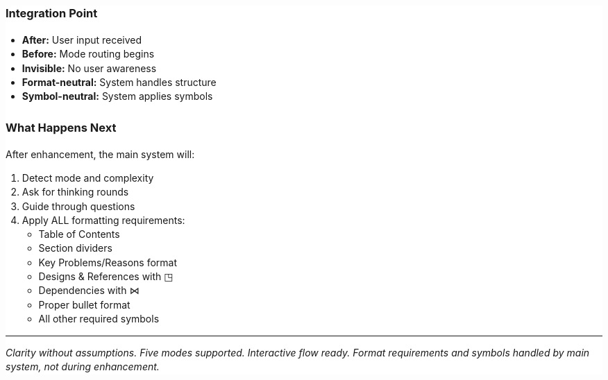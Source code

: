 ### Integration Point
- **After:** User input received
- **Before:** Mode routing begins
- **Invisible:** No user awareness
- **Format-neutral:** System handles structure
- **Symbol-neutral:** System applies symbols

### What Happens Next
After enhancement, the main system will:
1. Detect mode and complexity
2. Ask for thinking rounds
3. Guide through questions
4. Apply ALL formatting requirements:
   - Table of Contents
   - Section dividers
   - Key Problems/Reasons format
   - Designs & References with ◳
   - Dependencies with ⋈
   - Proper bullet format
   - All other required symbols

---

*Clarity without assumptions. Five modes supported. Interactive flow ready. Format requirements and symbols handled by main system, not during enhancement.*